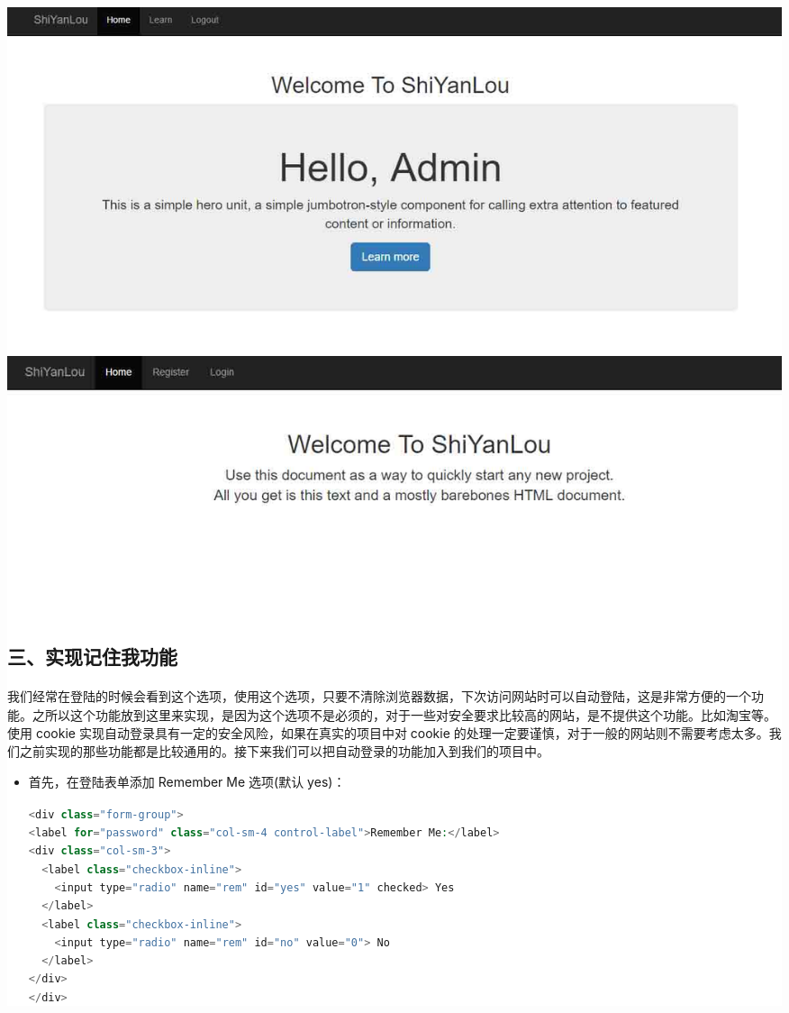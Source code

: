 ![此处输入图片的描述](img/1a5739d0a0fbc97da7ad61109b298994.jpg)

![此处输入图片的描述](img/cd88e006bb45b802cc665488b70fb4e4.jpg)

## 三、实现记住我功能

我们经常在登陆的时候会看到这个选项，使用这个选项，只要不清除浏览器数据，下次访问网站时可以自动登陆，这是非常方便的一个功能。之所以这个功能放到这里来实现，是因为这个选项不是必须的，对于一些对安全要求比较高的网站，是不提供这个功能。比如淘宝等。使用 cookie 实现自动登录具有一定的安全风险，如果在真实的项目中对 cookie 的处理一定要谨慎，对于一般的网站则不需要考虑太多。我们之前实现的那些功能都是比较通用的。接下来我们可以把自动登录的功能加入到我们的项目中。

*   首先，在登陆表单添加 Remember Me 选项(默认 yes)：

    ```php
    <div class="form-group">
    <label for="password" class="col-sm-4 control-label">Remember Me:</label>
    <div class="col-sm-3">
      <label class="checkbox-inline">
        <input type="radio" name="rem" id="yes" value="1" checked> Yes
      </label>
      <label class="checkbox-inline">
        <input type="radio" name="rem" id="no" value="0"> No
      </label>
    </div>
    </div> 
    ```
